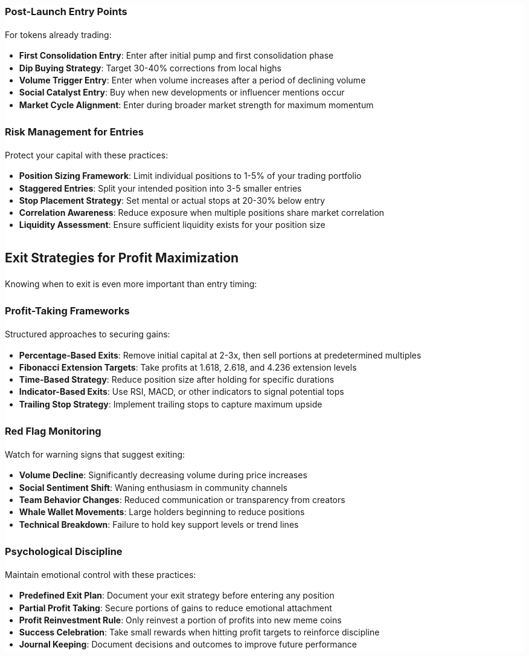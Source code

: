 ### Post-Launch Entry Points

For tokens already trading:

- **First Consolidation Entry**: Enter after initial pump and first consolidation phase
- **Dip Buying Strategy**: Target 30-40% corrections from local highs
- **Volume Trigger Entry**: Enter when volume increases after a period of declining volume
- **Social Catalyst Entry**: Buy when new developments or influencer mentions occur
- **Market Cycle Alignment**: Enter during broader market strength for maximum momentum

### Risk Management for Entries

Protect your capital with these practices:

- **Position Sizing Framework**: Limit individual positions to 1-5% of your trading portfolio
- **Staggered Entries**: Split your intended position into 3-5 smaller entries
- **Stop Placement Strategy**: Set mental or actual stops at 20-30% below entry
- **Correlation Awareness**: Reduce exposure when multiple positions share market correlation
- **Liquidity Assessment**: Ensure sufficient liquidity exists for your position size

## Exit Strategies for Profit Maximization

Knowing when to exit is even more important than entry timing:

### Profit-Taking Frameworks

Structured approaches to securing gains:

- **Percentage-Based Exits**: Remove initial capital at 2-3x, then sell portions at predetermined multiples
- **Fibonacci Extension Targets**: Take profits at 1.618, 2.618, and 4.236 extension levels
- **Time-Based Strategy**: Reduce position size after holding for specific durations
- **Indicator-Based Exits**: Use RSI, MACD, or other indicators to signal potential tops
- **Trailing Stop Strategy**: Implement trailing stops to capture maximum upside

### Red Flag Monitoring

Watch for warning signs that suggest exiting:

- **Volume Decline**: Significantly decreasing volume during price increases
- **Social Sentiment Shift**: Waning enthusiasm in community channels
- **Team Behavior Changes**: Reduced communication or transparency from creators
- **Whale Wallet Movements**: Large holders beginning to reduce positions
- **Technical Breakdown**: Failure to hold key support levels or trend lines

### Psychological Discipline

Maintain emotional control with these practices:

- **Predefined Exit Plan**: Document your exit strategy before entering any position
- **Partial Profit Taking**: Secure portions of gains to reduce emotional attachment
- **Profit Reinvestment Rule**: Only reinvest a portion of profits into new meme coins
- **Success Celebration**: Take small rewards when hitting profit targets to reinforce discipline
- **Journal Keeping**: Document decisions and outcomes to improve future performance
